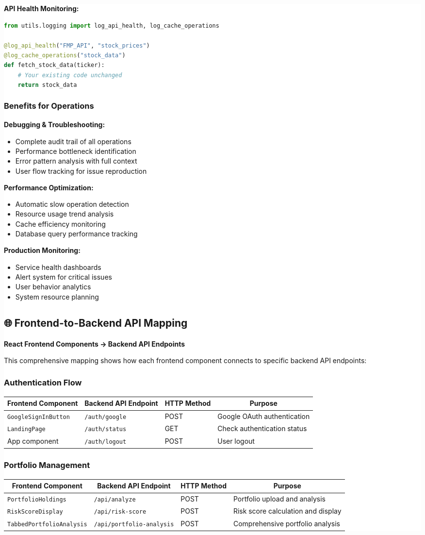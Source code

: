 **API Health Monitoring:**
```python
from utils.logging import log_api_health, log_cache_operations

@log_api_health("FMP_API", "stock_prices")
@log_cache_operations("stock_data")
def fetch_stock_data(ticker):
    # Your existing code unchanged
    return stock_data
```

### **Benefits for Operations**

**Debugging & Troubleshooting:**
- Complete audit trail of all operations
- Performance bottleneck identification
- Error pattern analysis with full context
- User flow tracking for issue reproduction

**Performance Optimization:**
- Automatic slow operation detection
- Resource usage trend analysis
- Cache efficiency monitoring
- Database query performance tracking

**Production Monitoring:**
- Service health dashboards
- Alert system for critical issues
- User behavior analytics
- System resource planning

## 🌐 Frontend-to-Backend API Mapping

**React Frontend Components → Backend API Endpoints**

This comprehensive mapping shows how each frontend component connects to specific backend API endpoints:

### **Authentication Flow**
| Frontend Component | Backend API Endpoint | HTTP Method | Purpose |
|-------------------|---------------------|-------------|---------|
| `GoogleSignInButton` | `/auth/google` | POST | Google OAuth authentication |
| `LandingPage` | `/auth/status` | GET | Check authentication status |
| App component | `/auth/logout` | POST | User logout |

### **Portfolio Management**
| Frontend Component | Backend API Endpoint | HTTP Method | Purpose |
|-------------------|---------------------|-------------|---------|
| `PortfolioHoldings` | `/api/analyze` | POST | Portfolio upload and analysis |
| `RiskScoreDisplay` | `/api/risk-score` | POST | Risk score calculation and display |
| `TabbedPortfolioAnalysis` | `/api/portfolio-analysis` | POST | Comprehensive portfolio analysis |
